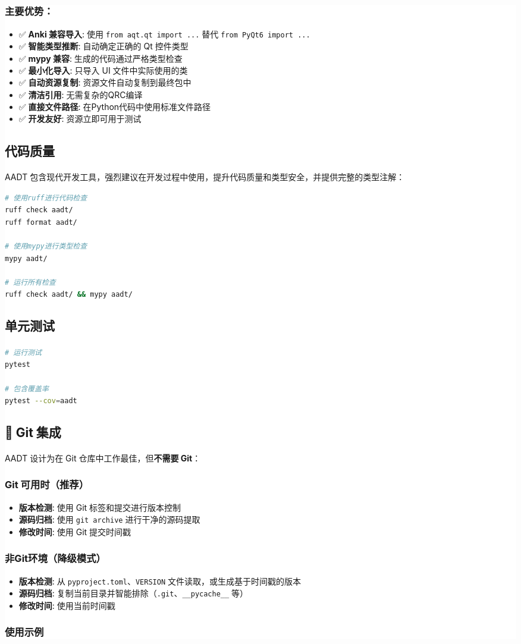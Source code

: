 ### **主要优势：**
- ✅ **Anki 兼容导入**: 使用 `from aqt.qt import ...` 替代 `from PyQt6 import ...`
- ✅ **智能类型推断**: 自动确定正确的 Qt 控件类型
- ✅ **mypy 兼容**: 生成的代码通过严格类型检查
- ✅ **最小化导入**: 只导入 UI 文件中实际使用的类
- ✅ **自动资源复制**: 资源文件自动复制到最终包中
- ✅ **清洁引用**: 无需复杂的QRC编译
- ✅ **直接文件路径**: 在Python代码中使用标准文件路径
- ✅ **开发友好**: 资源立即可用于测试

## 代码质量

AADT 包含现代开发工具，强烈建议在开发过程中使用，提升代码质量和类型安全，并提供完整的类型注解：

```bash
# 使用ruff进行代码检查
ruff check aadt/
ruff format aadt/

# 使用mypy进行类型检查  
mypy aadt/

# 运行所有检查
ruff check aadt/ && mypy aadt/
```

## 单元测试

```bash
# 运行测试
pytest

# 包含覆盖率
pytest --cov=aadt
```

## 🚀 Git 集成

AADT 设计为在 Git 仓库中工作最佳，但**不需要 Git**：

### Git 可用时（推荐）
- **版本检测**: 使用 Git 标签和提交进行版本控制
- **源码归档**: 使用 `git archive` 进行干净的源码提取
- **修改时间**: 使用 Git 提交时间戳

### 非Git环境（降级模式）
- **版本检测**: 从 `pyproject.toml`、`VERSION` 文件读取，或生成基于时间戳的版本
- **源码归档**: 复制当前目录并智能排除（`.git`、`__pycache__` 等）
- **修改时间**: 使用当前时间戳

### 使用示例
